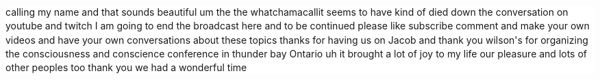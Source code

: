 calling my name and that sounds beautiful um the the whatchamacallit seems to have kind of died down the conversation on youtube and twitch I am going to end the broadcast here and to be continued please like subscribe comment and make your own videos and have your own conversations about these topics thanks for having us on Jacob and thank you wilson's for organizing the consciousness and conscience conference in thunder bay Ontario uh it brought a lot of joy to my life our pleasure and lots of other peoples too thank you we had a wonderful time